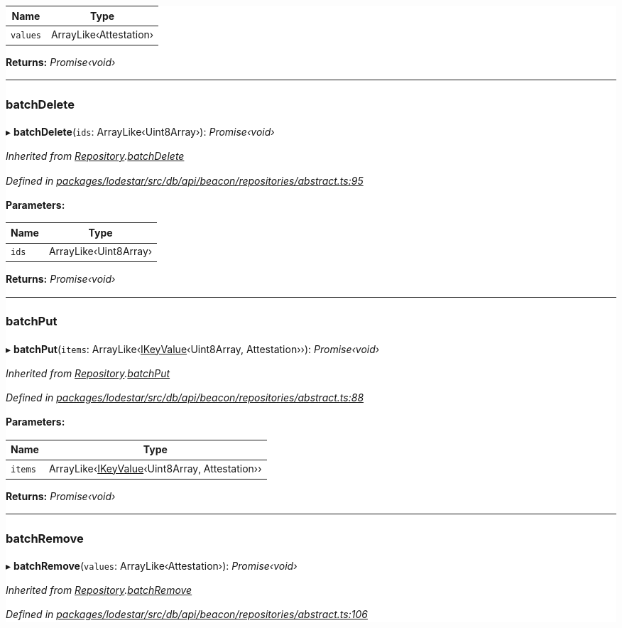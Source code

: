 Name | Type |
------ | ------ |
`values` | ArrayLike‹Attestation› |

**Returns:** *Promise‹void›*

___

###  batchDelete

▸ **batchDelete**(`ids`: ArrayLike‹Uint8Array›): *Promise‹void›*

*Inherited from [Repository](_db_api_beacon_repositories_abstract_.repository.md).[batchDelete](_db_api_beacon_repositories_abstract_.repository.md#batchdelete)*

*Defined in [packages/lodestar/src/db/api/beacon/repositories/abstract.ts:95](https://github.com/ChainSafe/lodestar/blob/a7b4c5ad0/packages/lodestar/src/db/api/beacon/repositories/abstract.ts#L95)*

**Parameters:**

Name | Type |
------ | ------ |
`ids` | ArrayLike‹Uint8Array› |

**Returns:** *Promise‹void›*

___

###  batchPut

▸ **batchPut**(`items`: ArrayLike‹[IKeyValue](../interfaces/_db_controller_interface_.ikeyvalue.md)‹Uint8Array, Attestation››): *Promise‹void›*

*Inherited from [Repository](_db_api_beacon_repositories_abstract_.repository.md).[batchPut](_db_api_beacon_repositories_abstract_.repository.md#batchput)*

*Defined in [packages/lodestar/src/db/api/beacon/repositories/abstract.ts:88](https://github.com/ChainSafe/lodestar/blob/a7b4c5ad0/packages/lodestar/src/db/api/beacon/repositories/abstract.ts#L88)*

**Parameters:**

Name | Type |
------ | ------ |
`items` | ArrayLike‹[IKeyValue](../interfaces/_db_controller_interface_.ikeyvalue.md)‹Uint8Array, Attestation›› |

**Returns:** *Promise‹void›*

___

###  batchRemove

▸ **batchRemove**(`values`: ArrayLike‹Attestation›): *Promise‹void›*

*Inherited from [Repository](_db_api_beacon_repositories_abstract_.repository.md).[batchRemove](_db_api_beacon_repositories_abstract_.repository.md#batchremove)*

*Defined in [packages/lodestar/src/db/api/beacon/repositories/abstract.ts:106](https://github.com/ChainSafe/lodestar/blob/a7b4c5ad0/packages/lodestar/src/db/api/beacon/repositories/abstract.ts#L106)*
